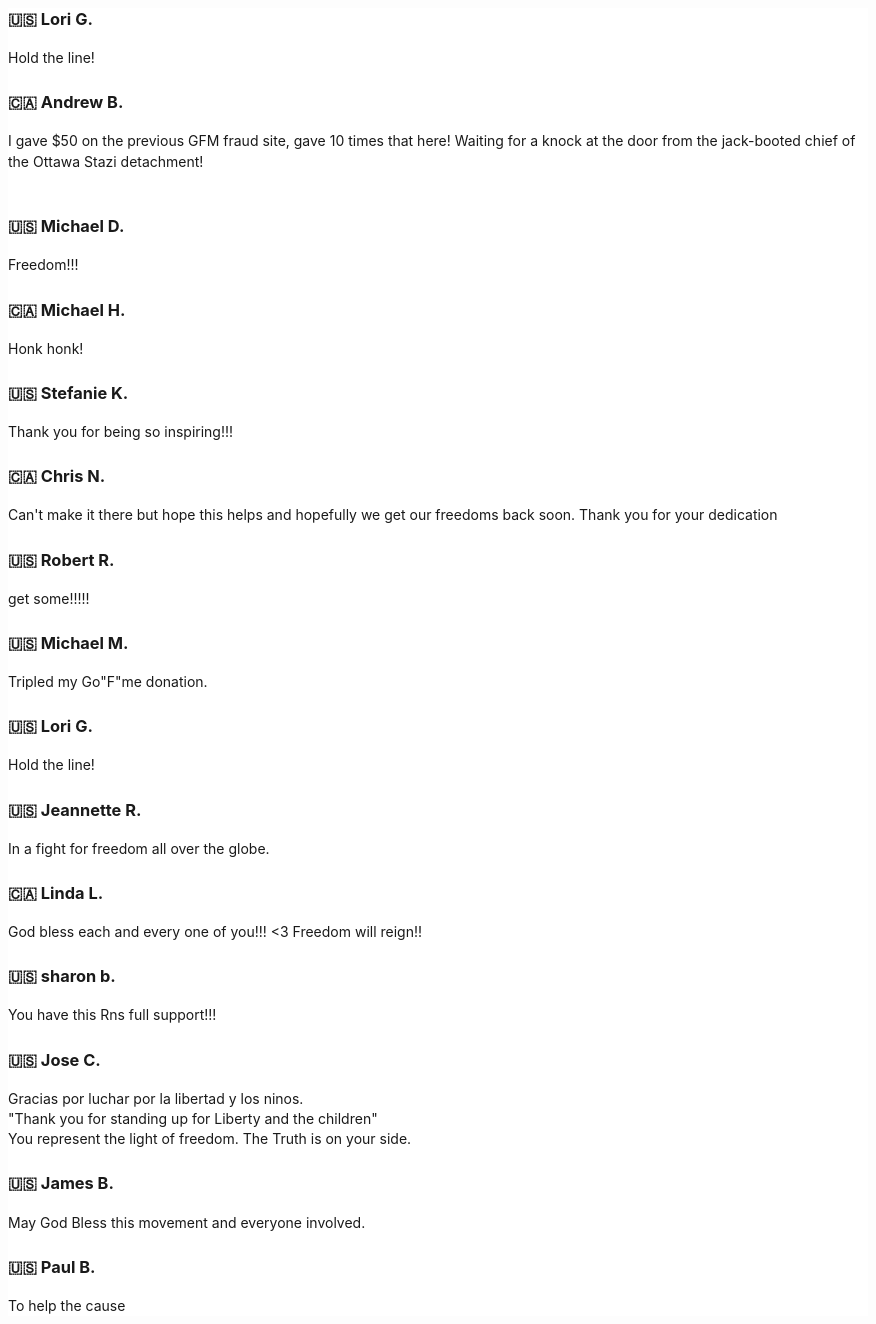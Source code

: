 ### 🇺🇸 Lori G.
Hold the line!

### 🇨🇦 Andrew  B.
I gave $50 on the previous GFM fraud site, gave 10 times that here! Waiting for a knock at the door from the jack-booted chief  of the Ottawa Stazi detachment!<br /><br />

### 🇺🇸 Michael D.
Freedom!!!

### 🇨🇦 Michael H.
Honk honk!

### 🇺🇸 Stefanie  K.
Thank you for being so inspiring!!!

### 🇨🇦 Chris N.
Can't make it there but hope this helps and hopefully we get our freedoms back soon. Thank you for your dedication

### 🇺🇸 Robert R.
get some!!!!!

### 🇺🇸 Michael M.
Tripled my Go"F"me donation.

### 🇺🇸 Lori G.
Hold the line!

### 🇺🇸 Jeannette R.
In a fight for freedom all over the globe.

### 🇨🇦 Linda L.
God bless each and every one of you!!! <3 Freedom will reign!!

### 🇺🇸 sharon b.
You have this Rns full support!!!

### 🇺🇸 Jose C.
Gracias por luchar por la libertad y los ninos. <br />"Thank you for standing up for Liberty and the children" <br />You represent the light of freedom. The Truth is on your side.

### 🇺🇸 James B.
May God Bless this movement and everyone involved.

### 🇺🇸 Paul  B.
To help the cause
